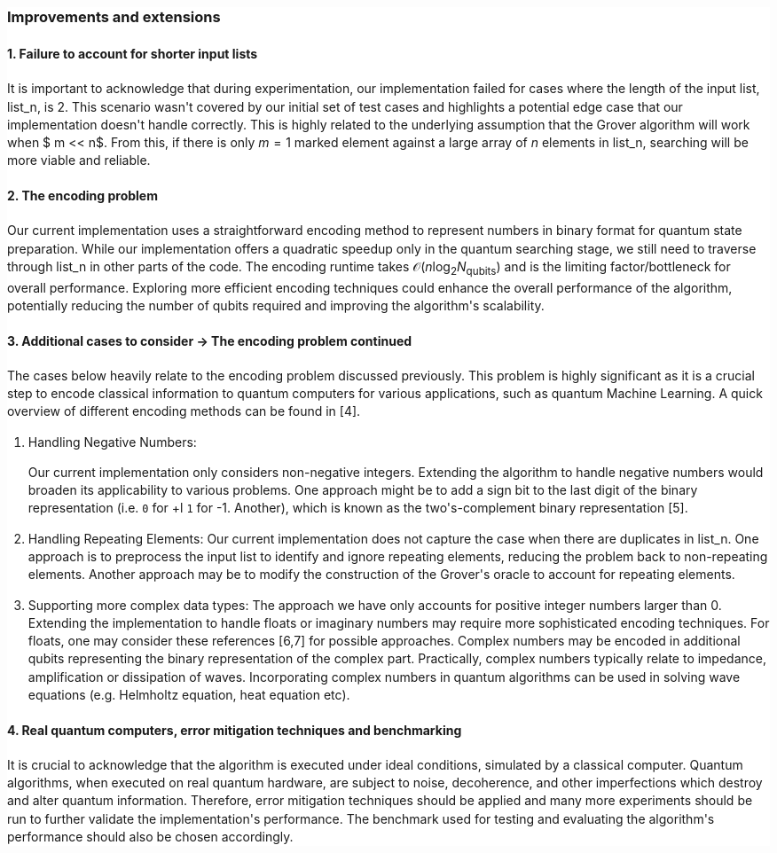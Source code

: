 
### Improvements and extensions
#### 1. Failure to account for shorter input lists


It is important to acknowledge that during experimentation, our implementation failed for cases where the length of the input list, list_n, is 2. This scenario wasn't covered by our initial set of test cases and highlights a potential edge case that our implementation doesn't handle correctly. This is highly related to the underlying assumption that the Grover algorithm will work when $ m << n$. From this, if there is only $m=1$ marked element against a large array of $n$ elements in list_n, searching will be more viable and reliable.


#### 2. The encoding problem
Our current implementation uses a straightforward encoding method to represent numbers in binary format for quantum state preparation. While our implementation offers a quadratic speedup only in the quantum searching stage, we still need to traverse through list_n in other parts of the code. The encoding runtime takes $\mathcal{O}(n\log_2{N_\text{qubits}})$ and is the limiting factor/bottleneck for overall performance. Exploring more efficient encoding techniques could enhance the overall performance of the algorithm, potentially reducing the number of qubits required and improving the algorithm's scalability.


#### 3. Additional cases to consider -> The encoding problem continued
The cases below heavily relate to the encoding problem discussed previously. This problem is highly significant as it is a crucial step to encode classical information to quantum computers for various applications, such as quantum Machine Learning. A quick overview of different encoding methods can be found in [4].
1. Handling Negative Numbers:


    Our current implementation only considers non-negative integers. Extending the algorithm to handle negative numbers would broaden its applicability to various problems. One approach might be to add a sign bit to the last digit of the binary representation (i.e. `0` for +l `1` for -1. Another), which is known as the two's-complement binary representation [5].


2. Handling Repeating Elements:
    Our current implementation does not capture the case when there are duplicates in list_n. One approach is to preprocess the input list to identify and ignore repeating elements, reducing the problem back to non-repeating elements. Another approach may be to modify the construction of the Grover's oracle to account for repeating elements.


3. Supporting more complex data types:
    The approach we have only accounts for positive integer numbers larger than 0. Extending the implementation to handle floats or imaginary numbers may require more sophisticated encoding techniques. For floats, one may consider these references [6,7] for possible approaches. Complex numbers may be encoded in additional qubits representing the binary representation of the complex part. Practically, complex numbers typically relate to impedance, amplification or dissipation of waves. Incorporating complex numbers in quantum algorithms can be used in solving wave equations (e.g. Helmholtz equation, heat equation etc).


#### 4. Real quantum computers, error mitigation techniques and benchmarking
It is crucial to acknowledge that the algorithm is executed under ideal conditions, simulated by a classical computer. Quantum algorithms, when executed on real quantum hardware, are subject to noise, decoherence, and other imperfections which destroy and alter quantum information. Therefore, error mitigation techniques should be applied and many more experiments should be run to further validate the implementation's performance. The benchmark used for testing and evaluating the algorithm's performance should also be chosen accordingly.
